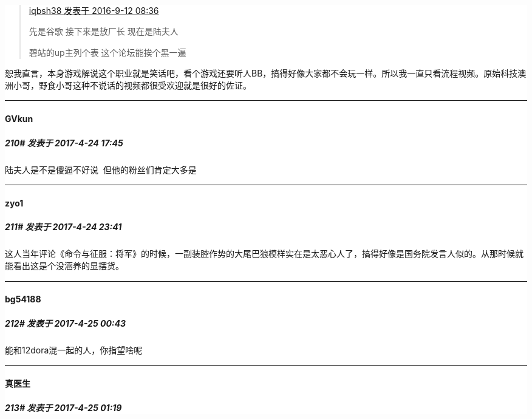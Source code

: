 

<blockquote><a href="httphttps://bbs.saraba1st.com/2b/forum.php?mod=redirect&amp;goto=findpost&amp;pid=33551648&amp;ptid=1331653" target="_blank">iqbsh38 发表于 2016-9-12 08:36</a>

先是谷歌 接下来是敖厂长 现在是陆夫人

碧站的up主列个表 这个论坛能挨个黑一遍</blockquote>
恕我直言，本身游戏解说这个职业就是笑话吧，看个游戏还要听人BB，搞得好像大家都不会玩一样。所以我一直只看流程视频。原始科技澳洲小哥，野食小哥这种不说话的视频都很受欢迎就是很好的佐证。







-----

####  GVkun  
##### 210#       发表于 2017-4-24 17:45




陆夫人是不是傻逼不好说  但他的粉丝们肯定大多是







-----

####  zyo1  
##### 211#       发表于 2017-4-24 23:41




这人当年评论《命令与征服：将军》的时候，一副装腔作势的大尾巴狼模样实在是太恶心人了，搞得好像是国务院发言人似的。从那时候就能看出这是个没涵养的显摆货。







-----

####  bg54188  
##### 212#       发表于 2017-4-25 00:43




能和12dora混一起的人，你指望啥呢







-----

####  真医生  
##### 213#       发表于 2017-4-25 01:19

